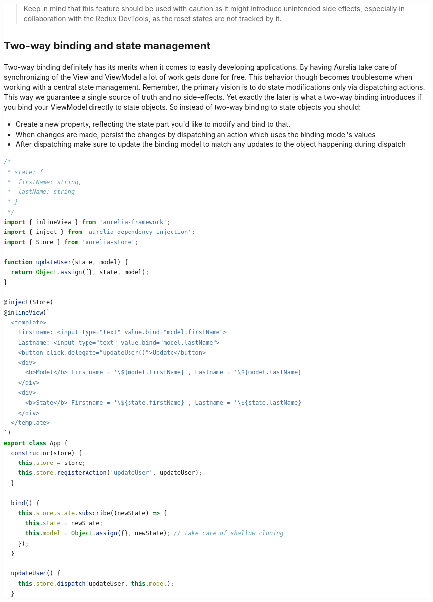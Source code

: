 > Keep in mind that this feature should be used with caution as it might introduce unintended side effects, especially in collaboration with the Redux DevTools, as the reset states are not tracked by it.

## Two-way binding and state management
Two-way binding definitely has its merits when it comes to easily developing applications. By having Aurelia take care of synchronizing of the View and ViewModel a lot of work gets done for free.
This behavior though becomes troublesome when working with a central state management. Remember, the primary vision is to do state modifications only via dispatching actions. This way we guarantee a single source of truth and no side-effects.
Yet exactly the later is what a two-way binding introduces if you bind your ViewModel directly to state objects. So instead of two-way binding to state objects you should:

* Create a new property, reflecting the state part you'd like to modify and bind to that.
* When changes are made, persist the changes by dispatching an action which uses the binding model's values
* After dispatching make sure to update the binding model to match any updates to the object happening during dispatch

```JavaScript Using binding models instead of the state
/*
 * state: {
 *  firstName: string,
 *  lastName: string
 * }
 */
import { inlineView } from 'aurelia-framework';
import { inject } from 'aurelia-dependency-injection';
import { Store } from 'aurelia-store';

function updateUser(state, model) {
  return Object.assign({}, state, model);
}

@inject(Store)
@inlineView(`
  <template>
    Firstname: <input type="text" value.bind="model.firstName">
    Lastname: <input type="text" value.bind="model.lastName">
    <button click.delegate="updateUser()">Update</button>
    <div>
      <b>Model</b> Firstname = '\${model.firstName}', Lastname = '\${model.lastName}'
    </div>
    <div>
      <b>State</b> Firstname = '\${state.firstName}', Lastname = '\${state.lastName}'
    </div>
  </template>
`)
export class App {
  constructor(store) {
    this.store = store;
    this.store.registerAction('updateUser', updateUser);
  }

  bind() {
    this.store.state.subscribe((newState) => {
      this.state = newState;
      this.model = Object.assign({}, newState); // take care of shallow cloning
    });
  }

  updateUser() {
    this.store.dispatch(updateUser, this.model);
  }
```